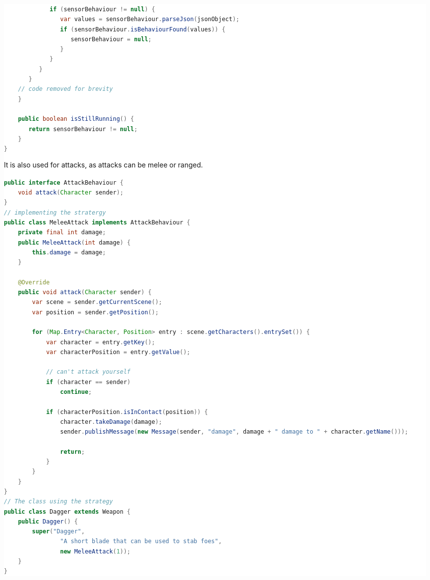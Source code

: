```java
             if (sensorBehaviour != null) {
                var values = sensorBehaviour.parseJson(jsonObject);
                if (sensorBehaviour.isBehaviourFound(values)) {
                   sensorBehaviour = null;
                }
             }
          }
       } 
    // code removed for brevity
    }

    public boolean isStillRunning() {
       return sensorBehaviour != null;
    }
}
```

It is also used for attacks, as attacks can be melee or ranged.
```java
public interface AttackBehaviour {
    void attack(Character sender);
}
// implementing the stratergy
public class MeleeAttack implements AttackBehaviour {
    private final int damage;
    public MeleeAttack(int damage) {
        this.damage = damage;
    }

    @Override
    public void attack(Character sender) {
        var scene = sender.getCurrentScene();
        var position = sender.getPosition();

        for (Map.Entry<Character, Position> entry : scene.getCharacters().entrySet()) {
            var character = entry.getKey();
            var characterPosition = entry.getValue();

            // can't attack yourself
            if (character == sender)
                continue;

            if (characterPosition.isInContact(position)) {
                character.takeDamage(damage);
                sender.publishMessage(new Message(sender, "damage", damage + " damage to " + character.getName()));

                return;
            }
        }
    }
}
// The class using the strategy 
public class Dagger extends Weapon {
    public Dagger() {
        super("Dagger",
                "A short blade that can be used to stab foes",
                new MeleeAttack(1));
    }
}
```
